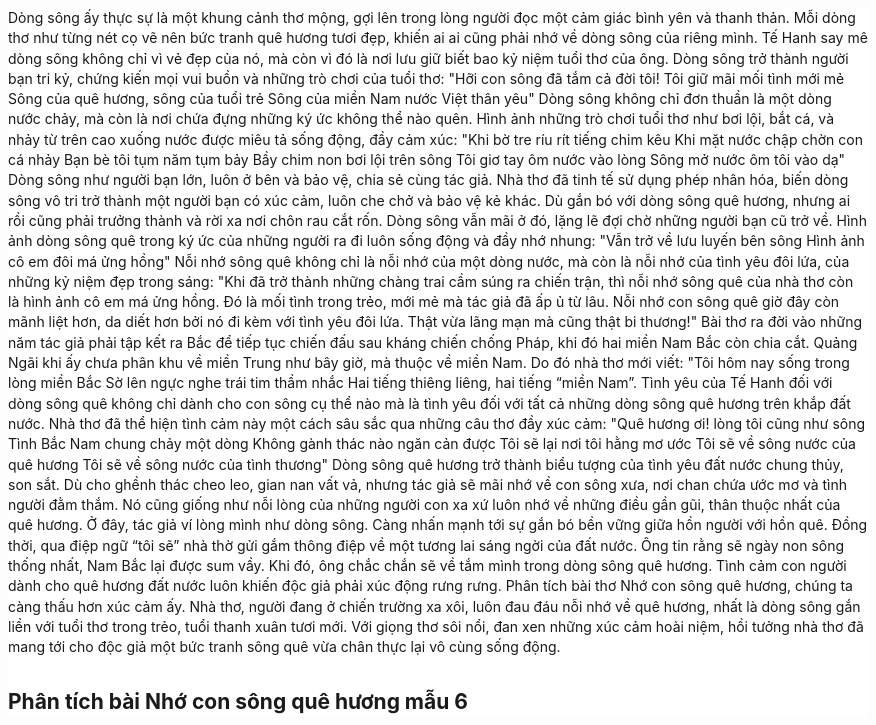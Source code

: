 Dòng sông ấy thực sự là một khung cảnh thơ mộng, gợi lên trong lòng người đọc một cảm giác bình yên và thanh thản. Mỗi dòng thơ như từng nét cọ vẽ nên bức tranh quê hương tươi đẹp, khiến ai ai cũng phải nhớ về dòng sông của riêng mình.
Tế Hanh say mê dòng sông không chỉ vì vẻ đẹp của nó, mà còn vì đó là nơi lưu giữ biết bao kỷ niệm tuổi thơ của ông. Dòng sông trở thành người bạn tri kỷ, chứng kiến mọi vui buồn và những trò chơi của tuổi thơ:
"Hỡi con sông đã tắm cả đời tôi\!
Tôi giữ mãi mối tình mới mẻ
Sông của quê hương, sông của tuổi trẻ
Sông của miền Nam nước Việt thân yêu"
Dòng sông không chỉ đơn thuần là một dòng nước chảy, mà còn là nơi chứa đựng những ký ức không thể nào quên. Hình ảnh những trò chơi tuổi thơ như bơi lội, bắt cá, và nhảy từ trên cao xuống nước được miêu tả sống động, đầy cảm xúc:
"Khi bờ tre ríu rít tiếng chim kêu
Khi mặt nước chập chờn con cá nhảy
Bạn bè tôi tụm năm tụm bảy
Bầy chim non bơi lội trên sông
Tôi giơ tay ôm nước vào lòng
Sông mở nước ôm tôi vào dạ"
Dòng sông như người bạn lớn, luôn ở bên và bảo vệ, chia sẻ cùng tác giả. Nhà thơ đã tinh tế sử dụng phép nhân hóa, biến dòng sông vô tri trở thành một người bạn có xúc cảm, luôn che chở và bảo vệ kẻ khác.
Dù gắn bó với dòng sông quê hương, nhưng ai rồi cũng phải trưởng thành và rời xa nơi chôn rau cắt rốn. Dòng sông vẫn mãi ở đó, lặng lẽ đợi chờ những người bạn cũ trở về. Hình ảnh dòng sông quê trong ký ức của những người ra đi luôn sống động và đầy nhớ nhung:
"Vẫn trở về lưu luyến bên sông
Hình ảnh cô em đôi má ửng hồng"
Nỗi nhớ sông quê không chỉ là nỗi nhớ của một dòng nước, mà còn là nỗi nhớ của tình yêu đôi lứa, của những kỷ niệm đẹp trong sáng:
"Khi đã trở thành những chàng trai cầm súng ra chiến trận, thì nỗi nhớ sông quê của nhà thơ còn là hình ảnh cô em má ửng hồng. Đó là mối tình trong trẻo, mới mẻ mà tác giả đã ấp ủ từ lâu. Nỗi nhớ con sông quê giờ đây còn mãnh liệt hơn, da diết hơn bởi nó đi kèm với tình yêu đôi lứa. Thật vừa lãng mạn mà cũng thật bi thương\!"
Bài thơ ra đời vào những năm tác giả phải tập kết ra Bắc để tiếp tục chiến đấu sau kháng chiến chống Pháp, khi đó hai miền Nam Bắc còn chia cắt. Quảng Ngãi khi ấy chưa phân khu về miền Trung như bây giờ, mà thuộc về miền Nam. Do đó nhà thơ mới viết:
"Tôi hôm nay sống trong lòng miền Bắc
Sờ lên ngực nghe trái tim thầm nhắc
Hai tiếng thiêng liêng, hai tiếng “miền Nam”.
Tình yêu của Tế Hanh đối với dòng sông quê không chỉ dành cho con sông cụ thể nào mà là tình yêu đối với tất cả những dòng sông quê hương trên khắp đất nước. Nhà thơ đã thể hiện tình cảm này một cách sâu sắc qua những câu thơ đầy xúc cảm:
"Quê hương ơi\! lòng tôi cũng như sông
Tình Bắc Nam chung chảy một dòng
Không gành thác nào ngăn cản được
Tôi sẽ lại nơi tôi hằng mơ ước
Tôi sẽ về sông nước của quê hương
Tôi sẽ về sông nước của tình thương"
Dòng sông quê hương trở thành biểu tượng của tình yêu đất nước chung thủy, son sắt. Dù cho ghềnh thác cheo leo, gian nan vất vả, nhưng tác giả sẽ mãi nhớ về con sông xưa, nơi chan chứa ước mơ và tình người đằm thắm. Nó cũng giống như nỗi lòng của những người con xa xứ luôn nhớ về những điều gần gũi, thân thuộc nhất của quê hương.
Ở đây, tác giả ví lòng mình như dòng sông. Càng nhấn mạnh tới sự gắn bó bền vững giữa hồn người với hồn quê. Đồng thời, qua điệp ngữ “tôi sẽ” nhà thờ gửi gắm thông điệp về một tương lai sáng ngời của đất nước. Ông tin rằng sẽ ngày non sông thống nhất, Nam Bắc lại được sum vầy. Khi đó, ông chắc chắn sẽ về tắm mình trong dòng sông quê hương.
Tình cảm con người dành cho quê hương đất nước luôn khiến độc giả phải xúc động rưng rưng. Phân tích bài thơ Nhớ con sông quê hương, chúng ta càng thấu hơn xúc cảm ấy. Nhà thơ, người đang ở chiến trường xa xôi, luôn đau đáu nỗi nhớ về quê hương, nhất là dòng sông gắn liền với tuổi thơ trong trẻo, tuổi thanh xuân tươi mới. Với giọng thơ sôi nổi, đan xen những xúc cảm hoài niệm, hồi tưởng nhà thơ đã mang tới cho độc giả một bức tranh sông quê vừa chân thực lại vô cùng sống động.
## Phân tích bài Nhớ con sông quê hương mẫu 6